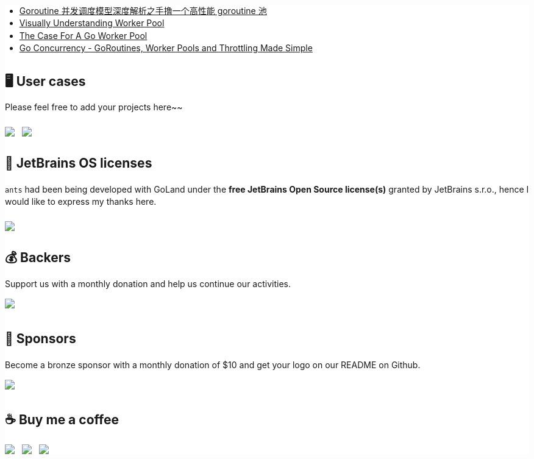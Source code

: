 -  [Goroutine 并发调度模型深度解析之手撸一个高性能 goroutine 池](https://taohuawu.club/high-performance-implementation-of-goroutine-pool)
-  [Visually Understanding Worker Pool](https://medium.com/coinmonks/visually-understanding-worker-pool-48a83b7fc1f5)
-  [The Case For A Go Worker Pool](https://brandur.org/go-worker-pool)
-  [Go Concurrency - GoRoutines, Worker Pools and Throttling Made Simple](https://twinnation.org/articles/39/go-concurrency-goroutines-worker-pools-and-throttling-made-simple)

## 🖥 User cases

Please feel free to add your projects here~~

<a href="https://github.com/panjf2000/gnet" target="_blank"><img src="https://raw.githubusercontent.com/panjf2000/logos/master/gnet/logo.png" width="150" align="middle"/></a>&nbsp;&nbsp;
<a href="https://www.tencent.com"><img src="https://www.tencent.com/img/index/tencent_logo.png" width="250" align="middle"/></a>&nbsp;&nbsp;

## 🔋 JetBrains OS licenses

`ants` had been being developed with GoLand under the **free JetBrains Open Source license(s)** granted by JetBrains s.r.o., hence I would like to express my thanks here.

<a href="https://www.jetbrains.com/?from=ants" target="_blank"><img src="https://raw.githubusercontent.com/panjf2000/illustrations/master/jetbrains/jetbrains-variant-4.png" width="250" align="middle"/></a>

## 💰 Backers

Support us with a monthly donation and help us continue our activities.

<a href="https://opencollective.com/ants#backers" target="_blank"><img src="https://opencollective.com/ants/backers.svg"></a>

## 💎 Sponsors

Become a bronze sponsor with a monthly donation of $10 and get your logo on our README on Github.

<a href="https://opencollective.com/ants#sponsors" target="_blank"><img src="https://opencollective.com/ants/sponsors.svg"></a>

## ☕️ Buy me a coffee

<img src="https://raw.githubusercontent.com/panjf2000/illustrations/master/payments/WeChatPay.JPG" width="250" align="middle"/>&nbsp;&nbsp;
<img src="https://raw.githubusercontent.com/panjf2000/illustrations/master/payments/AliPay.JPG" width="250" align="middle"/>&nbsp;&nbsp;
<a href="https://www.paypal.me/R136a1X" target="_blank"><img src="https://raw.githubusercontent.com/panjf2000/illustrations/master/payments/PayPal.JPG" width="250" align="middle"/></a>&nbsp;&nbsp;